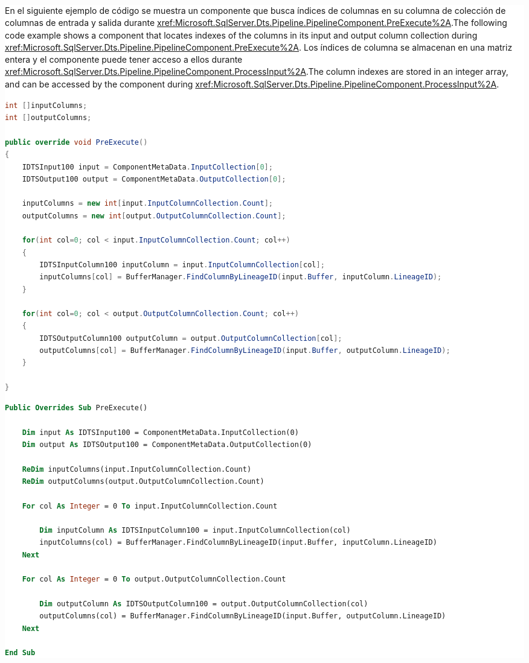  <span data-ttu-id="e146b-175">En el siguiente ejemplo de código se muestra un componente que busca índices de columnas en su columna de colección de columnas de entrada y salida durante <xref:Microsoft.SqlServer.Dts.Pipeline.PipelineComponent.PreExecute%2A>.</span><span class="sxs-lookup"><span data-stu-id="e146b-175">The following code example shows a component that locates indexes of the columns in its input and output column collection during <xref:Microsoft.SqlServer.Dts.Pipeline.PipelineComponent.PreExecute%2A>.</span></span> <span data-ttu-id="e146b-176">Los índices de columna se almacenan en una matriz entera y el componente puede tener acceso a ellos durante <xref:Microsoft.SqlServer.Dts.Pipeline.PipelineComponent.ProcessInput%2A>.</span><span class="sxs-lookup"><span data-stu-id="e146b-176">The column indexes are stored in an integer array, and can be accessed by the component during <xref:Microsoft.SqlServer.Dts.Pipeline.PipelineComponent.ProcessInput%2A>.</span></span>  
  
```csharp  
int []inputColumns;  
int []outputColumns;  
  
public override void PreExecute()  
{  
    IDTSInput100 input = ComponentMetaData.InputCollection[0];  
    IDTSOutput100 output = ComponentMetaData.OutputCollection[0];  
  
    inputColumns = new int[input.InputColumnCollection.Count];  
    outputColumns = new int[output.OutputColumnCollection.Count];  
  
    for(int col=0; col < input.InputColumnCollection.Count; col++)  
    {  
        IDTSInputColumn100 inputColumn = input.InputColumnCollection[col];  
        inputColumns[col] = BufferManager.FindColumnByLineageID(input.Buffer, inputColumn.LineageID);  
    }  
  
    for(int col=0; col < output.OutputColumnCollection.Count; col++)  
    {  
        IDTSOutputColumn100 outputColumn = output.OutputColumnCollection[col];  
        outputColumns[col] = BufferManager.FindColumnByLineageID(input.Buffer, outputColumn.LineageID);  
    }  
  
}  
```  
  
```vb  
Public Overrides Sub PreExecute()  
  
    Dim input As IDTSInput100 = ComponentMetaData.InputCollection(0)  
    Dim output As IDTSOutput100 = ComponentMetaData.OutputCollection(0)  
  
    ReDim inputColumns(input.InputColumnCollection.Count)  
    ReDim outputColumns(output.OutputColumnCollection.Count)  
  
    For col As Integer = 0 To input.InputColumnCollection.Count  
  
        Dim inputColumn As IDTSInputColumn100 = input.InputColumnCollection(col)  
        inputColumns(col) = BufferManager.FindColumnByLineageID(input.Buffer, inputColumn.LineageID)  
    Next  
  
    For col As Integer = 0 To output.OutputColumnCollection.Count  
  
        Dim outputColumn As IDTSOutputColumn100 = output.OutputColumnCollection(col)  
        outputColumns(col) = BufferManager.FindColumnByLineageID(input.Buffer, outputColumn.LineageID)  
    Next  
  
End Sub  
```  
  